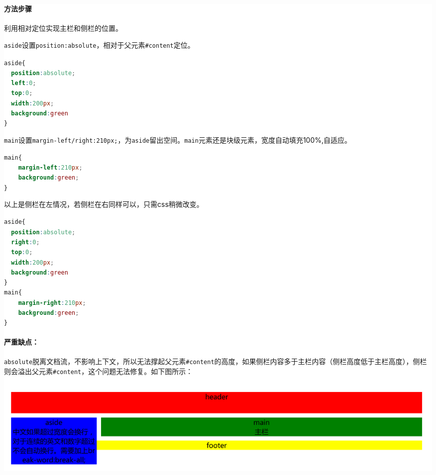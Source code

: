 #### 方法步骤

利用相对定位实现主栏和侧栏的位置。

`aside`设置`position:absolute`，相对于父元素`#content`定位。

```css
aside{
  position:absolute;
  left:0;
  top:0;
  width:200px;
  background:green
}
```

`main`设置`margin-left/right:210px;`，为`aside`留出空间。`main`元素还是块级元素，宽度自动填充100%,自适应。

```css
main{
    margin-left:210px;
    background:green;
}
```

以上是侧栏在左情况，若侧栏在右同样可以，只需css稍微改变。

```css
aside{
  position:absolute;
  right:0;
  top:0;
  width:200px;
  background:green
}
main{
    margin-right:210px;
    background:green;
}
```

#### 严重缺点：

`absolute`脱离文档流，不影响上下文，所以无法撑起父元素`#content`的高度，如果侧栏内容多于主栏内容（侧栏高度低于主栏高度），侧栏则会溢出父元素`#content`，这个问题无法修复。如下图所示：

![1488973175273](images/1488973175273.png)
